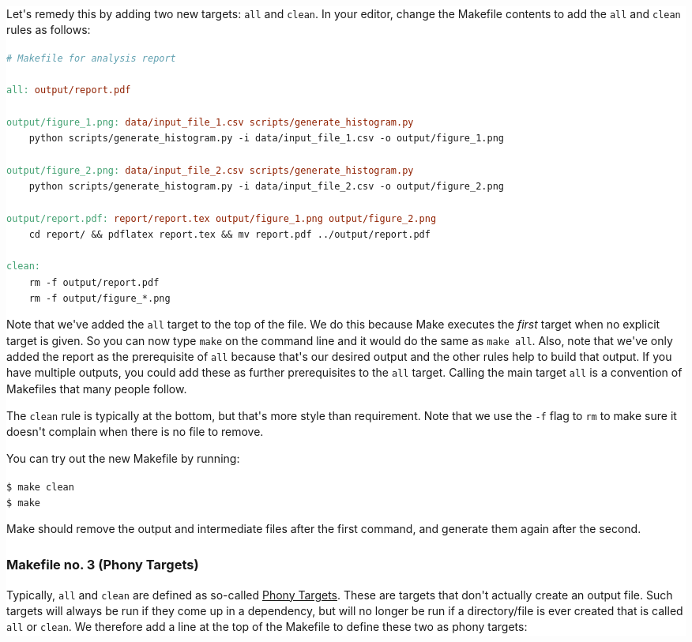 Let's remedy this by adding two new targets: ``all`` and ``clean``. In your
editor, change the Makefile contents to add the ``all`` and ``clean`` rules as
follows:

```makefile
# Makefile for analysis report

all: output/report.pdf

output/figure_1.png: data/input_file_1.csv scripts/generate_histogram.py
	python scripts/generate_histogram.py -i data/input_file_1.csv -o output/figure_1.png

output/figure_2.png: data/input_file_2.csv scripts/generate_histogram.py
	python scripts/generate_histogram.py -i data/input_file_2.csv -o output/figure_2.png

output/report.pdf: report/report.tex output/figure_1.png output/figure_2.png
	cd report/ && pdflatex report.tex && mv report.pdf ../output/report.pdf

clean:
	rm -f output/report.pdf
	rm -f output/figure_*.png
```

Note that we've added the ``all`` target to the top of the file. We do this
because Make executes the *first* target when no explicit target is given.  So
you can now type ``make`` on the command line and it would do the same as
``make all``.  Also, note that we've only added the report as the prerequisite
of ``all`` because that's our desired output and the other rules help to build
that output. If you have multiple outputs, you could add these as further
prerequisites to the ``all`` target. Calling the main target ``all`` is a
convention of Makefiles that many people follow.

The ``clean`` rule is typically at the bottom, but that's more style than
requirement. Note that we use the ``-f`` flag to ``rm`` to make sure it
doesn't complain when there is no file to remove.

You can try out the new Makefile by running:

```bash
$ make clean
$ make
```

Make should remove the output and intermediate files after the first command,
and generate them again after the second.

### Makefile no. 3 (Phony Targets)

Typically, ``all`` and ``clean`` are defined as so-called [Phony
Targets](https://www.gnu.org/software/make/manual/make.html#Phony-Targets).
These are targets that don't actually create an output file. Such targets will
always be run if they come up in a dependency, but will no longer be run if a
directory/file is ever created that is called ``all`` or ``clean``. We
therefore add a line at the top of the Makefile to define these two as phony
targets:
